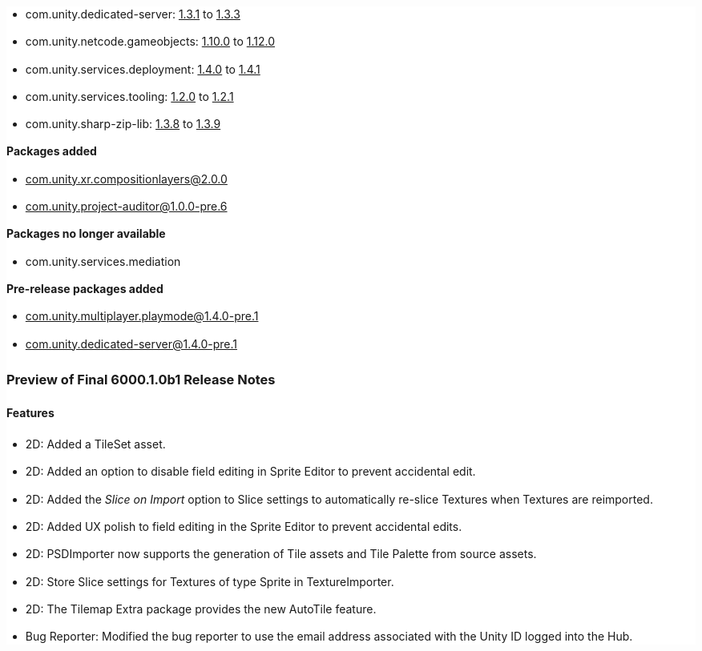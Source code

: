 - com.unity.dedicated-server: [1.3.1](https://docs.unity3d.com/Packages/com.unity.dedicated-server@1.3//changelog/CHANGELOG.html) to [1.3.3](https://docs.unity3d.com/Packages/com.unity.dedicated-server@1.3//changelog/CHANGELOG.html)

- com.unity.netcode.gameobjects: [1.10.0](https://docs.unity3d.com/Packages/com.unity.netcode.gameobjects@1.10//changelog/CHANGELOG.html) to [1.12.0](https://docs.unity3d.com/Packages/com.unity.netcode.gameobjects@1.12//changelog/CHANGELOG.html)

- com.unity.services.deployment: [1.4.0](https://docs.unity3d.com/Packages/com.unity.services.deployment@1.4//changelog/CHANGELOG.html) to [1.4.1](https://docs.unity3d.com/Packages/com.unity.services.deployment@1.4//changelog/CHANGELOG.html)

- com.unity.services.tooling: [1.2.0](https://docs.unity3d.com/Packages/com.unity.services.tooling@1.2//changelog/CHANGELOG.html) to [1.2.1](https://docs.unity3d.com/Packages/com.unity.services.tooling@1.2//changelog/CHANGELOG.html)

- com.unity.sharp-zip-lib: [1.3.8](https://docs.unity3d.com/Packages/com.unity.sharp-zip-lib@1.3//changelog/CHANGELOG.html) to [1.3.9](https://docs.unity3d.com/Packages/com.unity.sharp-zip-lib@1.3//changelog/CHANGELOG.html)

**Packages added**

- [com.unity.xr.compositionlayers@2.0.0](https://docs.unity3d.com/Packages/com.unity.xr.compositionlayers@2.0//changelog/CHANGELOG.html)

- [com.unity.project-auditor@1.0.0-pre.6](https://docs.unity3d.com/Packages/com.unity.project-auditor@1.0//changelog/CHANGELOG.html)

**Packages no longer available**

- com.unity.services.mediation

**Pre-release packages added**

- [com.unity.multiplayer.playmode@1.4.0-pre.1](https://docs.unity3d.com/Packages/com.unity.multiplayer.playmode@1.4//changelog/CHANGELOG.html)

- [com.unity.dedicated-server@1.4.0-pre.1](https://docs.unity3d.com/Packages/com.unity.dedicated-server@1.4//changelog/CHANGELOG.html)

### Preview of Final 6000.1.0b1 Release Notes

#### Features

- 2D: Added a TileSet asset.

- 2D: Added an option to disable field editing in Sprite Editor to prevent accidental edit.

- 2D: Added the *Slice on Import* option to Slice settings to automatically re-slice Textures when Textures are reimported.

- 2D: Added UX polish to field editing in the Sprite Editor to prevent accidental edits.

- 2D: PSDImporter now supports the generation of Tile assets and Tile Palette from source assets.

- 2D: Store Slice settings for Textures of type Sprite in TextureImporter.

- 2D: The Tilemap Extra package provides the new AutoTile feature.

- Bug Reporter: Modified the bug reporter to use the email address associated with the Unity ID logged into the Hub.
